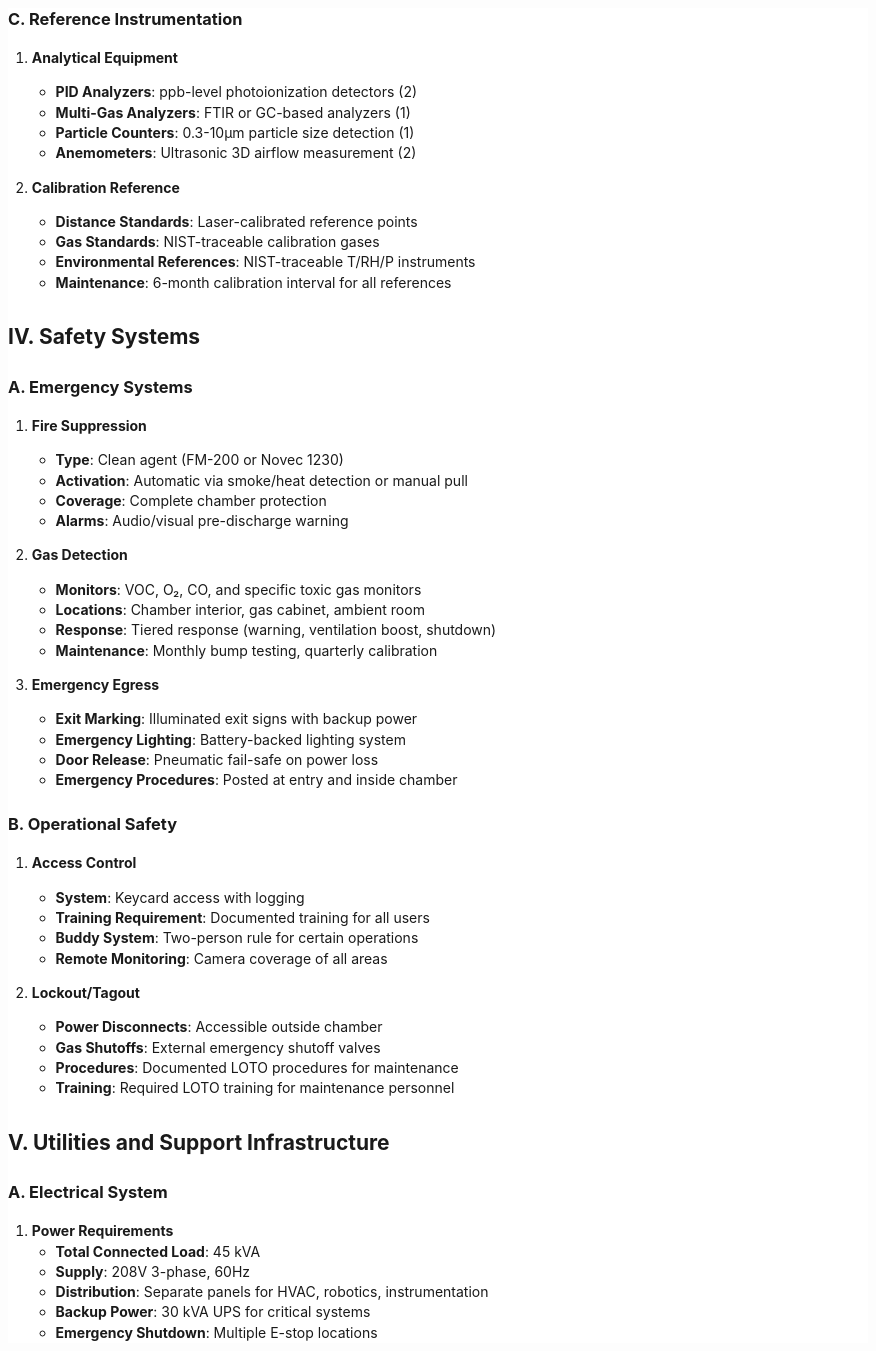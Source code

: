 ### C. Reference Instrumentation
1. **Analytical Equipment**
   - **PID Analyzers**: ppb-level photoionization detectors (2)
   - **Multi-Gas Analyzers**: FTIR or GC-based analyzers (1)
   - **Particle Counters**: 0.3-10µm particle size detection (1)
   - **Anemometers**: Ultrasonic 3D airflow measurement (2)

2. **Calibration Reference**
   - **Distance Standards**: Laser-calibrated reference points
   - **Gas Standards**: NIST-traceable calibration gases
   - **Environmental References**: NIST-traceable T/RH/P instruments
   - **Maintenance**: 6-month calibration interval for all references

## IV. Safety Systems

### A. Emergency Systems
1. **Fire Suppression**
   - **Type**: Clean agent (FM-200 or Novec 1230)
   - **Activation**: Automatic via smoke/heat detection or manual pull
   - **Coverage**: Complete chamber protection
   - **Alarms**: Audio/visual pre-discharge warning

2. **Gas Detection**
   - **Monitors**: VOC, O₂, CO, and specific toxic gas monitors
   - **Locations**: Chamber interior, gas cabinet, ambient room
   - **Response**: Tiered response (warning, ventilation boost, shutdown)
   - **Maintenance**: Monthly bump testing, quarterly calibration

3. **Emergency Egress**
   - **Exit Marking**: Illuminated exit signs with backup power
   - **Emergency Lighting**: Battery-backed lighting system
   - **Door Release**: Pneumatic fail-safe on power loss
   - **Emergency Procedures**: Posted at entry and inside chamber

### B. Operational Safety
1. **Access Control**
   - **System**: Keycard access with logging
   - **Training Requirement**: Documented training for all users
   - **Buddy System**: Two-person rule for certain operations
   - **Remote Monitoring**: Camera coverage of all areas

2. **Lockout/Tagout**
   - **Power Disconnects**: Accessible outside chamber
   - **Gas Shutoffs**: External emergency shutoff valves
   - **Procedures**: Documented LOTO procedures for maintenance
   - **Training**: Required LOTO training for maintenance personnel

## V. Utilities and Support Infrastructure

### A. Electrical System
1. **Power Requirements**
   - **Total Connected Load**: 45 kVA
   - **Supply**: 208V 3-phase, 60Hz
   - **Distribution**: Separate panels for HVAC, robotics, instrumentation
   - **Backup Power**: 30 kVA UPS for critical systems
   - **Emergency Shutdown**: Multiple E-stop locations
